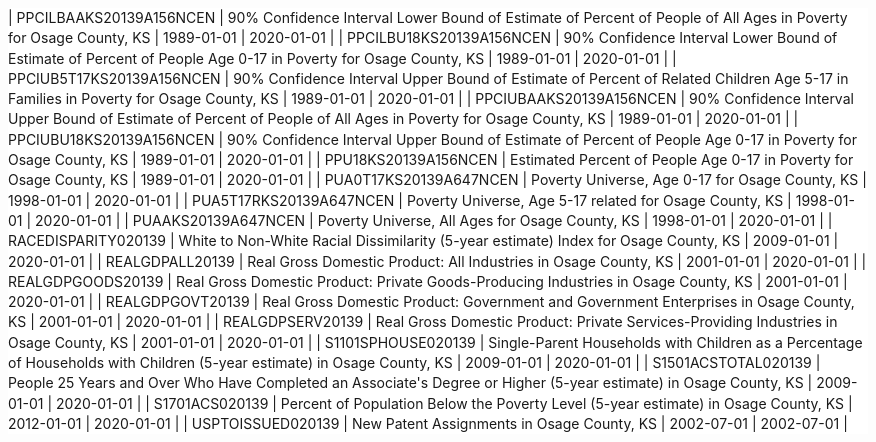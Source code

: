 | PPCILBAAKS20139A156NCEN   | 90% Confidence Interval Lower Bound of Estimate of Percent of People of All Ages in Poverty for Osage County, KS                                                          | 1989-01-01          | 2020-01-01        |
| PPCILBU18KS20139A156NCEN  | 90% Confidence Interval Lower Bound of Estimate of Percent of People Age 0-17 in Poverty for Osage County, KS                                                             | 1989-01-01          | 2020-01-01        |
| PPCIUB5T17KS20139A156NCEN | 90% Confidence Interval Upper Bound of Estimate of Percent of Related Children Age 5-17 in Families in Poverty for Osage County, KS                                       | 1989-01-01          | 2020-01-01        |
| PPCIUBAAKS20139A156NCEN   | 90% Confidence Interval Upper Bound of Estimate of Percent of People of All Ages in Poverty for Osage County, KS                                                          | 1989-01-01          | 2020-01-01        |
| PPCIUBU18KS20139A156NCEN  | 90% Confidence Interval Upper Bound of Estimate of Percent of People Age 0-17 in Poverty for Osage County, KS                                                             | 1989-01-01          | 2020-01-01        |
| PPU18KS20139A156NCEN      | Estimated Percent of People Age 0-17 in Poverty for Osage County, KS                                                                                                      | 1989-01-01          | 2020-01-01        |
| PUA0T17KS20139A647NCEN    | Poverty Universe, Age 0-17 for Osage County, KS                                                                                                                           | 1998-01-01          | 2020-01-01        |
| PUA5T17RKS20139A647NCEN   | Poverty Universe, Age 5-17 related for Osage County, KS                                                                                                                   | 1998-01-01          | 2020-01-01        |
| PUAAKS20139A647NCEN       | Poverty Universe, All Ages for Osage County, KS                                                                                                                           | 1998-01-01          | 2020-01-01        |
| RACEDISPARITY020139       | White to Non-White Racial Dissimilarity (5-year estimate) Index for Osage County, KS                                                                                      | 2009-01-01          | 2020-01-01        |
| REALGDPALL20139           | Real Gross Domestic Product: All Industries in Osage County, KS                                                                                                           | 2001-01-01          | 2020-01-01        |
| REALGDPGOODS20139         | Real Gross Domestic Product: Private Goods-Producing Industries in Osage County, KS                                                                                       | 2001-01-01          | 2020-01-01        |
| REALGDPGOVT20139          | Real Gross Domestic Product: Government and Government Enterprises in Osage County, KS                                                                                    | 2001-01-01          | 2020-01-01        |
| REALGDPSERV20139          | Real Gross Domestic Product: Private Services-Providing Industries in Osage County, KS                                                                                    | 2001-01-01          | 2020-01-01        |
| S1101SPHOUSE020139        | Single-Parent Households with Children as a Percentage of Households with Children (5-year estimate) in Osage County, KS                                                  | 2009-01-01          | 2020-01-01        |
| S1501ACSTOTAL020139       | People 25 Years and Over Who Have Completed an Associate's Degree or Higher (5-year estimate) in Osage County, KS                                                         | 2009-01-01          | 2020-01-01        |
| S1701ACS020139            | Percent of Population Below the Poverty Level (5-year estimate) in Osage County, KS                                                                                       | 2012-01-01          | 2020-01-01        |
| USPTOISSUED020139         | New Patent Assignments in Osage County, KS                                                                                                                                | 2002-07-01          | 2002-07-01        |
